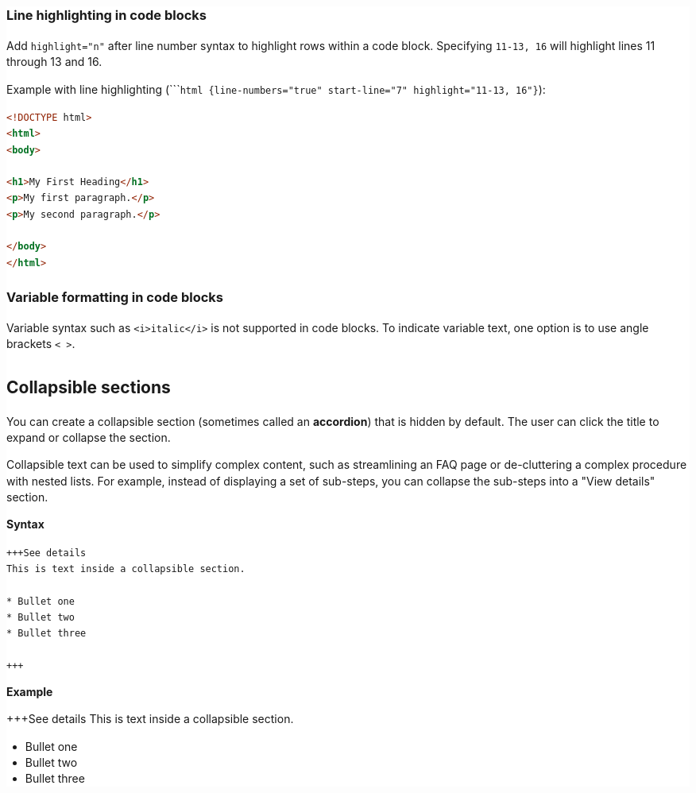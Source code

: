 ### Line highlighting in code blocks

Add `highlight="n"` after line number syntax to highlight rows within a code block. Specifying `11-13, 16` will highlight lines 11 through 13 and 16.

Example with line highlighting (&grave;&grave;&grave;`html {line-numbers="true" start-line="7" highlight="11-13, 16"}`): 

```html {line-numbers="true" start-line="7" highlight="11-13, 16"}
<!DOCTYPE html>
<html>
<body>

<h1>My First Heading</h1>
<p>My first paragraph.</p>
<p>My second paragraph.</p>

</body>
</html>
```

### Variable formatting in code blocks

Variable syntax such as `<i>italic</i>` is not supported in code blocks. To indicate variable text, one option is to use angle brackets `< >`.

## Collapsible sections

You can create a collapsible section (sometimes called an **accordion**) that is hidden by default. The user can click the title to expand or collapse the section.

Collapsible text can be used to simplify complex content, such as streamlining an FAQ page or de-cluttering a complex procedure with nested lists. For example, instead of displaying a set of sub-steps, you can collapse the sub-steps into a "View details" section.

**Syntax**

```
+++See details
This is text inside a collapsible section.

* Bullet one
* Bullet two
* Bullet three

+++
```

**Example**

+++See details
This is text inside a collapsible section.

* Bullet one
* Bullet two
* Bullet three
